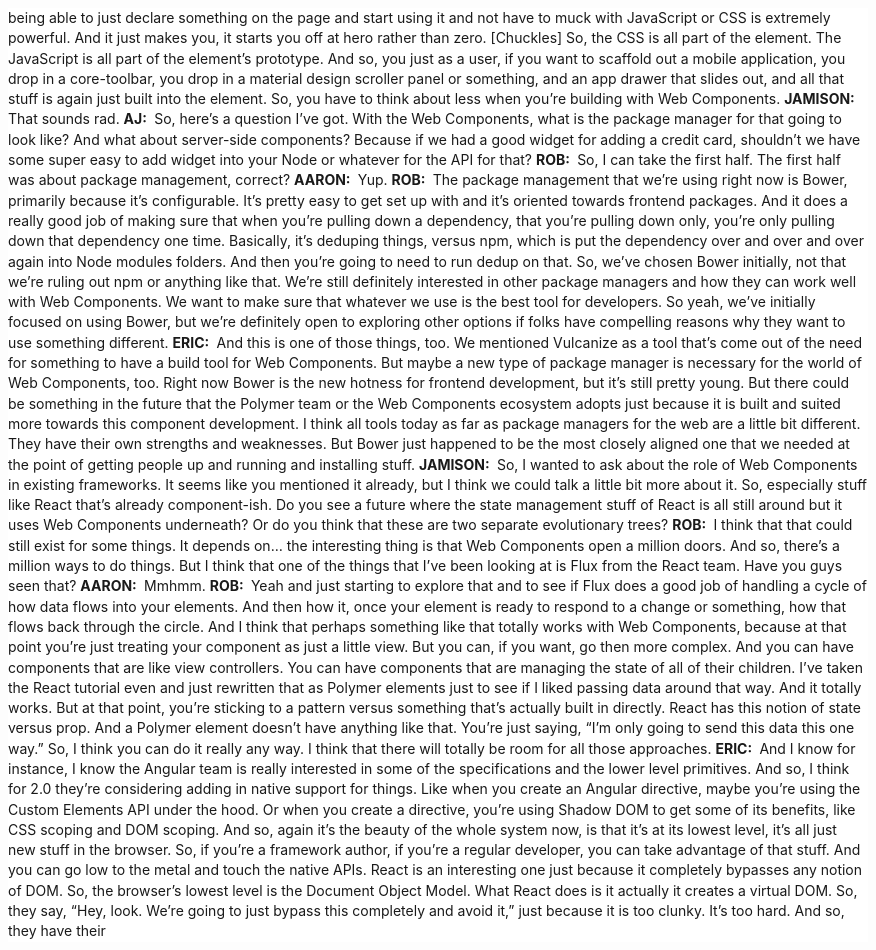 being able to just declare something on the page and start using it and not have to muck with JavaScript or CSS is extremely powerful. And it just makes you, it starts you off at hero rather than zero. [Chuckles] So, the CSS is all part of the element. The JavaScript is all part of the element’s prototype. And so, you just as a user, if you want to scaffold out a mobile application, you drop in a core-toolbar, you drop in a material design scroller panel or something, and an app drawer that slides out, and all that stuff is again just built into the element. So, you have to think about less when you’re building with Web Components. **JAMISON:&nbsp;** That sounds rad. **AJ:&nbsp;** So, here’s a question I’ve got. With the Web Components, what is the package manager for that going to look like? And what about server-side components? Because if we had a good widget for adding a credit card, shouldn’t we have some super easy to add widget into your Node or whatever for the API for that? **ROB:&nbsp;** So, I can take the first half. The first half was about package management, correct? **AARON:&nbsp;** Yup. **ROB:&nbsp;** The package management that we’re using right now is Bower, primarily because it’s configurable. It’s pretty easy to get set up with and it’s oriented towards frontend packages. And it does a really good job of making sure that when you’re pulling down a dependency, that you’re pulling down only, you’re only pulling down that dependency one time. Basically, it’s deduping things, versus npm, which is put the dependency over and over and over again into Node modules folders. And then you’re going to need to run dedup on that. So, we’ve chosen Bower initially, not that we’re ruling out npm or anything like that. We’re still definitely interested in other package managers and how they can work well with Web Components. We want to make sure that whatever we use is the best tool for developers. So yeah, we’ve initially focused on using Bower, but we’re definitely open to exploring other options if folks have compelling reasons why they want to use something different. **ERIC:&nbsp;** And this is one of those things, too. We mentioned Vulcanize as a tool that’s come out of the need for something to have a build tool for Web Components. But maybe a new type of package manager is necessary for the world of Web Components, too. Right now Bower is the new hotness for frontend development, but it’s still pretty young. But there could be something in the future that the Polymer team or the Web Components ecosystem adopts just because it is built and suited more towards this component development. I think all tools today as far as package managers for the web are a little bit different. They have their own strengths and weaknesses. But Bower just happened to be the most closely aligned one that we needed at the point of getting people up and running and installing stuff. **JAMISON:&nbsp;** So, I wanted to ask about the role of Web Components in existing frameworks. It seems like you mentioned it already, but I think we could talk a little bit more about it. So, especially stuff like React that’s already component-ish. Do you see a future where the state management stuff of React is all still around but it uses Web Components underneath? Or do you think that these are two separate evolutionary trees? **ROB:&nbsp;** I think that that could still exist for some things. It depends on… the interesting thing is that Web Components open a million doors. And so, there’s a million ways to do things. But I think that one of the things that I’ve been looking at is Flux from the React team. Have you guys seen that? **AARON:&nbsp;** Mmhmm. **ROB:&nbsp;** Yeah and just starting to explore that and to see if Flux does a good job of handling a cycle of how data flows into your elements. And then how it, once your element is ready to respond to a change or something, how that flows back through the circle. And I think that perhaps something like that totally works with Web Components, because at that point you’re just treating your component as just a little view. But you can, if you want, go then more complex. And you can have components that are like view controllers. You can have components that are managing the state of all of their children. I’ve taken the React tutorial even and just rewritten that as Polymer elements just to see if I liked passing data around that way. And it totally works. But at that point, you’re sticking to a pattern versus something that’s actually built in directly. React has this notion of state versus prop. And a Polymer element doesn’t have anything like that. You’re just saying, “I’m only going to send this data this one way.” So, I think you can do it really any way. I think that there will totally be room for all those approaches. **ERIC:&nbsp;** And I know for instance, I know the Angular team is really interested in some of the specifications and the lower level primitives. And so, I think for 2.0 they’re considering adding in native support for things. Like when you create an Angular directive, maybe you’re using the Custom Elements API under the hood. Or when you create a directive, you’re using Shadow DOM to get some of its benefits, like CSS scoping and DOM scoping. And so, again it’s the beauty of the whole system now, is that it’s at its lowest level, it’s all just new stuff in the browser. So, if you’re a framework author, if you’re a regular developer, you can take advantage of that stuff. And you can go low to the metal and touch the native APIs. React is an interesting one just because it completely bypasses any notion of DOM. So, the browser’s lowest level is the Document Object Model. What React does is it actually it creates a virtual DOM. So, they say, “Hey, look. We’re going to just bypass this completely and avoid it,” just because it is too clunky. It’s too hard. And so, they have their